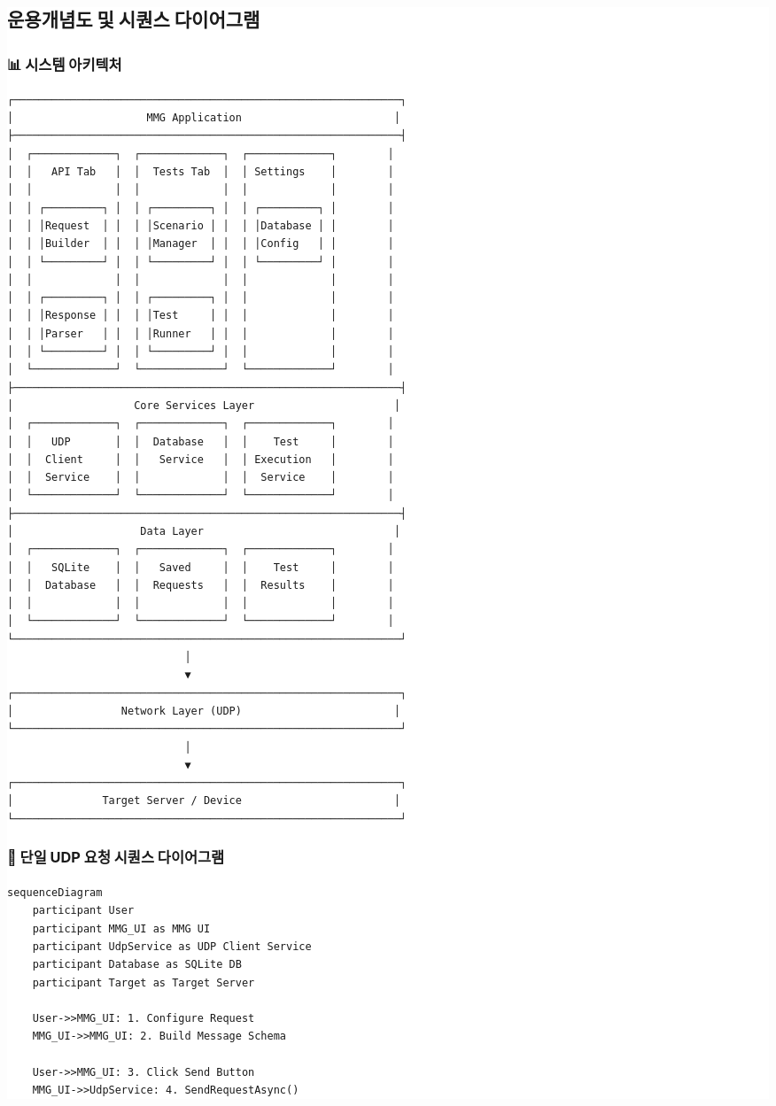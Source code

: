 ## 운용개념도 및 시퀀스 다이어그램

### 📊 시스템 아키텍처

```
┌─────────────────────────────────────────────────────────────┐
│                     MMG Application                        │
├─────────────────────────────────────────────────────────────┤
│  ┌─────────────┐  ┌─────────────┐  ┌─────────────┐        │
│  │   API Tab   │  │  Tests Tab  │  │ Settings    │        │
│  │             │  │             │  │             │        │
│  │ ┌─────────┐ │  │ ┌─────────┐ │  │ ┌─────────┐ │        │
│  │ │Request  │ │  │ │Scenario │ │  │ │Database │ │        │
│  │ │Builder  │ │  │ │Manager  │ │  │ │Config   │ │        │
│  │ └─────────┘ │  │ └─────────┘ │  │ └─────────┘ │        │
│  │             │  │             │  │             │        │
│  │ ┌─────────┐ │  │ ┌─────────┐ │  │             │        │
│  │ │Response │ │  │ │Test     │ │  │             │        │
│  │ │Parser   │ │  │ │Runner   │ │  │             │        │
│  │ └─────────┘ │  │ └─────────┘ │  │             │        │
│  └─────────────┘  └─────────────┘  └─────────────┘        │
├─────────────────────────────────────────────────────────────┤
│                   Core Services Layer                      │
│  ┌─────────────┐  ┌─────────────┐  ┌─────────────┐        │
│  │   UDP       │  │  Database   │  │    Test     │        │
│  │  Client     │  │   Service   │  │ Execution   │        │
│  │  Service    │  │             │  │  Service    │        │
│  └─────────────┘  └─────────────┘  └─────────────┘        │
├─────────────────────────────────────────────────────────────┤
│                    Data Layer                              │
│  ┌─────────────┐  ┌─────────────┐  ┌─────────────┐        │
│  │   SQLite    │  │   Saved     │  │    Test     │        │
│  │  Database   │  │  Requests   │  │  Results    │        │
│  │             │  │             │  │             │        │
│  └─────────────┘  └─────────────┘  └─────────────┘        │
└─────────────────────────────────────────────────────────────┘
                            │
                            ▼
┌─────────────────────────────────────────────────────────────┐
│                 Network Layer (UDP)                        │
└─────────────────────────────────────────────────────────────┘
                            │
                            ▼
┌─────────────────────────────────────────────────────────────┐
│              Target Server / Device                        │
└─────────────────────────────────────────────────────────────┘
```

### 🔄 단일 UDP 요청 시퀀스 다이어그램

```mermaid
sequenceDiagram
    participant User
    participant MMG_UI as MMG UI
    participant UdpService as UDP Client Service
    participant Database as SQLite DB
    participant Target as Target Server

    User->>MMG_UI: 1. Configure Request
    MMG_UI->>MMG_UI: 2. Build Message Schema
    
    User->>MMG_UI: 3. Click Send Button
    MMG_UI->>UdpService: 4. SendRequestAsync()
```